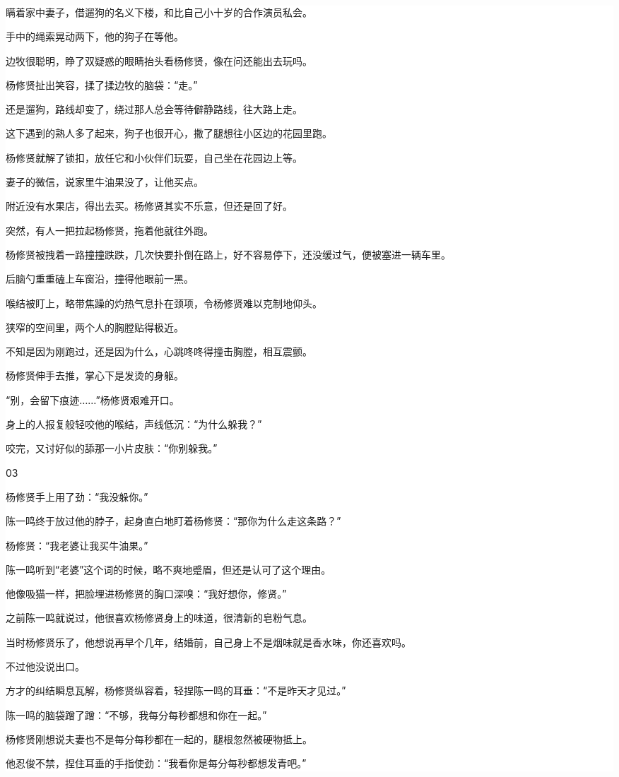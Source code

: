 瞒着家中妻子，借遛狗的名义下楼，和比自己小十岁的合作演员私会。

手中的绳索晃动两下，他的狗子在等他。

边牧很聪明，睁了双疑惑的眼睛抬头看杨修贤，像在问还能出去玩吗。

杨修贤扯出笑容，揉了揉边牧的脑袋：“走。”

还是遛狗，路线却变了，绕过那人总会等待僻静路线，往大路上走。

这下遇到的熟人多了起来，狗子也很开心，撒了腿想往小区边的花园里跑。

杨修贤就解了锁扣，放任它和小伙伴们玩耍，自己坐在花园边上等。

妻子的微信，说家里牛油果没了，让他买点。

附近没有水果店，得出去买。杨修贤其实不乐意，但还是回了好。

突然，有人一把拉起杨修贤，拖着他就往外跑。

杨修贤被拽着一路撞撞跌跌，几次快要扑倒在路上，好不容易停下，还没缓过气，便被塞进一辆车里。

后脑勺重重磕上车窗沿，撞得他眼前一黑。

喉结被盯上，略带焦躁的灼热气息扑在颈项，令杨修贤难以克制地仰头。

狭窄的空间里，两个人的胸膛贴得极近。

不知是因为刚跑过，还是因为什么，心跳咚咚得撞击胸膛，相互震颤。

杨修贤伸手去推，掌心下是发烫的身躯。

“别，会留下痕迹……”杨修贤艰难开口。

身上的人报复般轻咬他的喉结，声线低沉：“为什么躲我？”

咬完，又讨好似的舔那一小片皮肤：“你别躲我。”


03


杨修贤手上用了劲：“我没躲你。”

陈一鸣终于放过他的脖子，起身直白地盯着杨修贤：“那你为什么走这条路？”

杨修贤：“我老婆让我买牛油果。”

陈一鸣听到“老婆”这个词的时候，略不爽地蹙眉，但还是认可了这个理由。

他像吸猫一样，把脸埋进杨修贤的胸口深嗅：“我好想你，修贤。”

之前陈一鸣就说过，他很喜欢杨修贤身上的味道，很清新的皂粉气息。

当时杨修贤乐了，他想说再早个几年，结婚前，自己身上不是烟味就是香水味，你还喜欢吗。

不过他没说出口。

方才的纠结瞬息瓦解，杨修贤纵容着，轻捏陈一鸣的耳垂：“不是昨天才见过。”

陈一鸣的脑袋蹭了蹭：“不够，我每分每秒都想和你在一起。”

杨修贤刚想说夫妻也不是每分每秒都在一起的，腿根忽然被硬物抵上。

他忍俊不禁，捏住耳垂的手指使劲：“我看你是每分每秒都想发青吧。”
